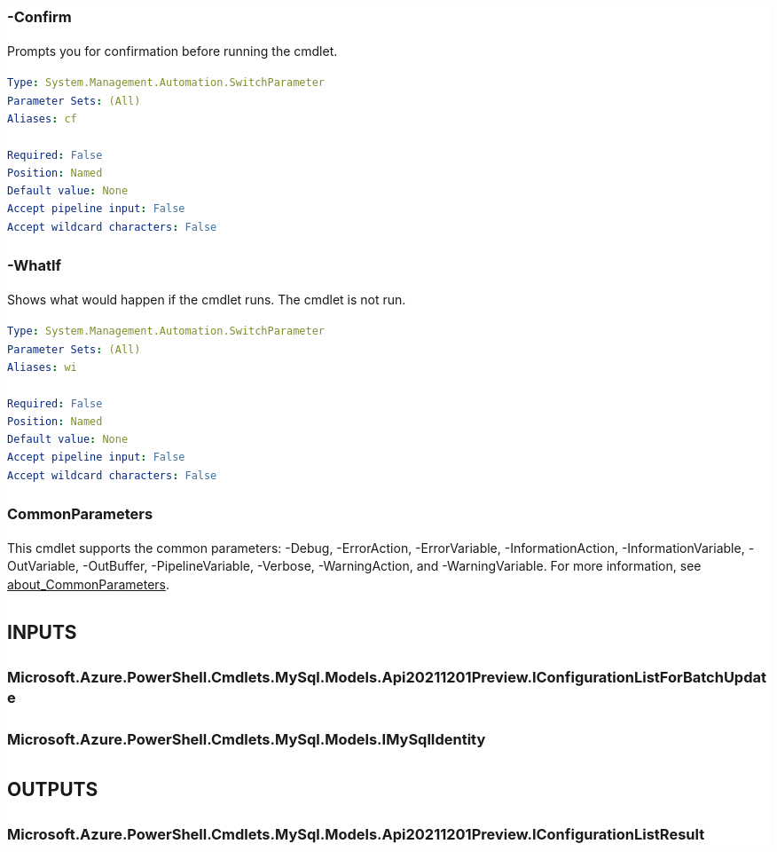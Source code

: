 ### -Confirm
Prompts you for confirmation before running the cmdlet.

```yaml
Type: System.Management.Automation.SwitchParameter
Parameter Sets: (All)
Aliases: cf

Required: False
Position: Named
Default value: None
Accept pipeline input: False
Accept wildcard characters: False
```

### -WhatIf
Shows what would happen if the cmdlet runs.
The cmdlet is not run.

```yaml
Type: System.Management.Automation.SwitchParameter
Parameter Sets: (All)
Aliases: wi

Required: False
Position: Named
Default value: None
Accept pipeline input: False
Accept wildcard characters: False
```

### CommonParameters
This cmdlet supports the common parameters: -Debug, -ErrorAction, -ErrorVariable, -InformationAction, -InformationVariable, -OutVariable, -OutBuffer, -PipelineVariable, -Verbose, -WarningAction, and -WarningVariable. For more information, see [about_CommonParameters](http://go.microsoft.com/fwlink/?LinkID=113216).

## INPUTS

### Microsoft.Azure.PowerShell.Cmdlets.MySql.Models.Api20211201Preview.IConfigurationListForBatchUpdate

### Microsoft.Azure.PowerShell.Cmdlets.MySql.Models.IMySqlIdentity

## OUTPUTS

### Microsoft.Azure.PowerShell.Cmdlets.MySql.Models.Api20211201Preview.IConfigurationListResult
